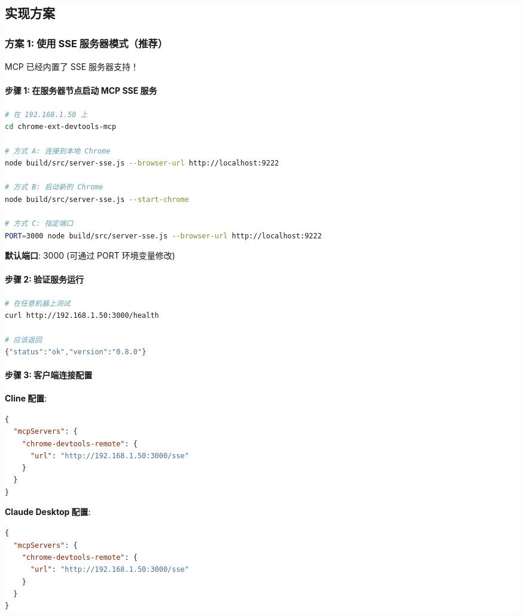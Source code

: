 
## 实现方案

### 方案 1: 使用 SSE 服务器模式（推荐）

MCP 已经内置了 SSE 服务器支持！

#### 步骤 1: 在服务器节点启动 MCP SSE 服务

```bash
# 在 192.168.1.50 上
cd chrome-ext-devtools-mcp

# 方式 A: 连接到本地 Chrome
node build/src/server-sse.js --browser-url http://localhost:9222

# 方式 B: 启动新的 Chrome
node build/src/server-sse.js --start-chrome

# 方式 C: 指定端口
PORT=3000 node build/src/server-sse.js --browser-url http://localhost:9222
```

**默认端口**: 3000 (可通过 PORT 环境变量修改)

#### 步骤 2: 验证服务运行

```bash
# 在任意机器上测试
curl http://192.168.1.50:3000/health

# 应该返回
{"status":"ok","version":"0.8.0"}
```

#### 步骤 3: 客户端连接配置

**Cline 配置**:
```json
{
  "mcpServers": {
    "chrome-devtools-remote": {
      "url": "http://192.168.1.50:3000/sse"
    }
  }
}
```

**Claude Desktop 配置**:
```json
{
  "mcpServers": {
    "chrome-devtools-remote": {
      "url": "http://192.168.1.50:3000/sse"
    }
  }
}
```
